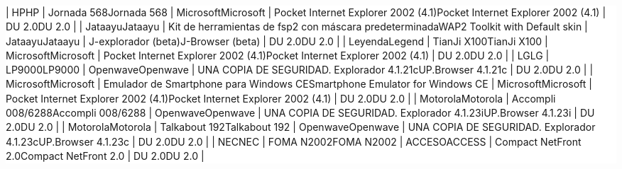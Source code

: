 | <span data-ttu-id="dde6b-495">HP</span><span class="sxs-lookup"><span data-stu-id="dde6b-495">HP</span></span> | <span data-ttu-id="dde6b-496">Jornada 568</span><span class="sxs-lookup"><span data-stu-id="dde6b-496">Jornada 568</span></span> | <span data-ttu-id="dde6b-497">Microsoft</span><span class="sxs-lookup"><span data-stu-id="dde6b-497">Microsoft</span></span> | <span data-ttu-id="dde6b-498">Pocket Internet Explorer 2002 (4.1)</span><span class="sxs-lookup"><span data-stu-id="dde6b-498">Pocket Internet Explorer 2002 (4.1)</span></span> | <span data-ttu-id="dde6b-499">DU 2.0</span><span class="sxs-lookup"><span data-stu-id="dde6b-499">DU 2.0</span></span> |
| <span data-ttu-id="dde6b-500">Jataayu</span><span class="sxs-lookup"><span data-stu-id="dde6b-500">Jataayu</span></span> | <span data-ttu-id="dde6b-501">Kit de herramientas de fsp2 con máscara predeterminada</span><span class="sxs-lookup"><span data-stu-id="dde6b-501">WAP2 Toolkit with Default skin</span></span> | <span data-ttu-id="dde6b-502">Jataayu</span><span class="sxs-lookup"><span data-stu-id="dde6b-502">Jataayu</span></span> | <span data-ttu-id="dde6b-503">J-explorador (beta)</span><span class="sxs-lookup"><span data-stu-id="dde6b-503">J-Browser (beta)</span></span> | <span data-ttu-id="dde6b-504">DU 2.0</span><span class="sxs-lookup"><span data-stu-id="dde6b-504">DU 2.0</span></span> |
| <span data-ttu-id="dde6b-505">Leyenda</span><span class="sxs-lookup"><span data-stu-id="dde6b-505">Legend</span></span> | <span data-ttu-id="dde6b-506">TianJi X100</span><span class="sxs-lookup"><span data-stu-id="dde6b-506">TianJi X100</span></span> | <span data-ttu-id="dde6b-507">Microsoft</span><span class="sxs-lookup"><span data-stu-id="dde6b-507">Microsoft</span></span> | <span data-ttu-id="dde6b-508">Pocket Internet Explorer 2002 (4.1)</span><span class="sxs-lookup"><span data-stu-id="dde6b-508">Pocket Internet Explorer 2002 (4.1)</span></span> | <span data-ttu-id="dde6b-509">DU 2.0</span><span class="sxs-lookup"><span data-stu-id="dde6b-509">DU 2.0</span></span> |
| <span data-ttu-id="dde6b-510">LG</span><span class="sxs-lookup"><span data-stu-id="dde6b-510">LG</span></span> | <span data-ttu-id="dde6b-511">LP9000</span><span class="sxs-lookup"><span data-stu-id="dde6b-511">LP9000</span></span> | <span data-ttu-id="dde6b-512">Openwave</span><span class="sxs-lookup"><span data-stu-id="dde6b-512">Openwave</span></span> | <span data-ttu-id="dde6b-513">UNA COPIA DE SEGURIDAD. Explorador 4.1.21c</span><span class="sxs-lookup"><span data-stu-id="dde6b-513">UP.Browser 4.1.21c</span></span> | <span data-ttu-id="dde6b-514">DU 2.0</span><span class="sxs-lookup"><span data-stu-id="dde6b-514">DU 2.0</span></span> |
| <span data-ttu-id="dde6b-515">Microsoft</span><span class="sxs-lookup"><span data-stu-id="dde6b-515">Microsoft</span></span> | <span data-ttu-id="dde6b-516">Emulador de Smartphone para Windows CE</span><span class="sxs-lookup"><span data-stu-id="dde6b-516">Smartphone Emulator for Windows CE</span></span> | <span data-ttu-id="dde6b-517">Microsoft</span><span class="sxs-lookup"><span data-stu-id="dde6b-517">Microsoft</span></span> | <span data-ttu-id="dde6b-518">Pocket Internet Explorer 2002 (4.1)</span><span class="sxs-lookup"><span data-stu-id="dde6b-518">Pocket Internet Explorer 2002 (4.1)</span></span> | <span data-ttu-id="dde6b-519">DU 2.0</span><span class="sxs-lookup"><span data-stu-id="dde6b-519">DU 2.0</span></span> |
| <span data-ttu-id="dde6b-520">Motorola</span><span class="sxs-lookup"><span data-stu-id="dde6b-520">Motorola</span></span> | <span data-ttu-id="dde6b-521">Accompli 008/6288</span><span class="sxs-lookup"><span data-stu-id="dde6b-521">Accompli 008/6288</span></span> | <span data-ttu-id="dde6b-522">Openwave</span><span class="sxs-lookup"><span data-stu-id="dde6b-522">Openwave</span></span> | <span data-ttu-id="dde6b-523">UNA COPIA DE SEGURIDAD. Explorador 4.1.23i</span><span class="sxs-lookup"><span data-stu-id="dde6b-523">UP.Browser 4.1.23i</span></span> | <span data-ttu-id="dde6b-524">DU 2.0</span><span class="sxs-lookup"><span data-stu-id="dde6b-524">DU 2.0</span></span> |
| <span data-ttu-id="dde6b-525">Motorola</span><span class="sxs-lookup"><span data-stu-id="dde6b-525">Motorola</span></span> | <span data-ttu-id="dde6b-526">Talkabout 192</span><span class="sxs-lookup"><span data-stu-id="dde6b-526">Talkabout 192</span></span> | <span data-ttu-id="dde6b-527">Openwave</span><span class="sxs-lookup"><span data-stu-id="dde6b-527">Openwave</span></span> | <span data-ttu-id="dde6b-528">UNA COPIA DE SEGURIDAD. Explorador 4.1.23c</span><span class="sxs-lookup"><span data-stu-id="dde6b-528">UP.Browser 4.1.23c</span></span> | <span data-ttu-id="dde6b-529">DU 2.0</span><span class="sxs-lookup"><span data-stu-id="dde6b-529">DU 2.0</span></span> |
| <span data-ttu-id="dde6b-530">NEC</span><span class="sxs-lookup"><span data-stu-id="dde6b-530">NEC</span></span> | <span data-ttu-id="dde6b-531">FOMA N2002</span><span class="sxs-lookup"><span data-stu-id="dde6b-531">FOMA N2002</span></span> | <span data-ttu-id="dde6b-532">ACCESO</span><span class="sxs-lookup"><span data-stu-id="dde6b-532">ACCESS</span></span> | <span data-ttu-id="dde6b-533">Compact NetFront 2.0</span><span class="sxs-lookup"><span data-stu-id="dde6b-533">Compact NetFront 2.0</span></span> | <span data-ttu-id="dde6b-534">DU 2.0</span><span class="sxs-lookup"><span data-stu-id="dde6b-534">DU 2.0</span></span> |